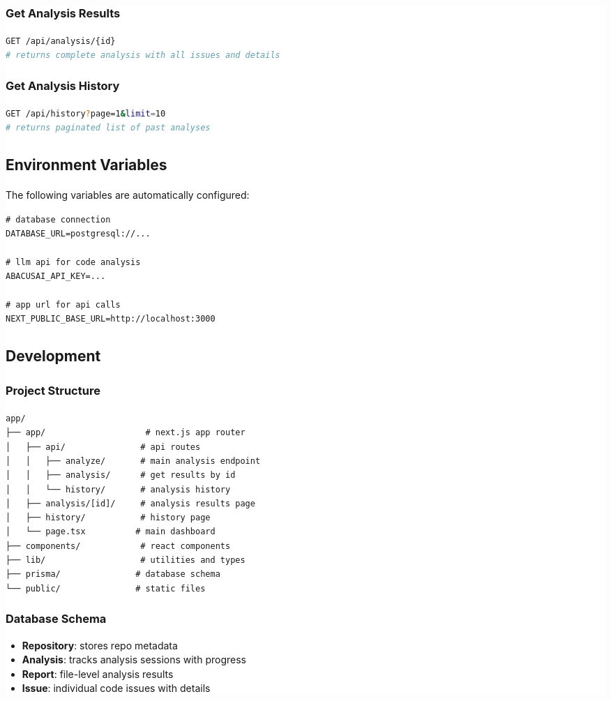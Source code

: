 ### Get Analysis Results
```bash
GET /api/analysis/{id}
# returns complete analysis with all issues and details
```

### Get Analysis History
```bash
GET /api/history?page=1&limit=10
# returns paginated list of past analyses
```

## Environment Variables

The following variables are automatically configured:

```env
# database connection
DATABASE_URL=postgresql://...

# llm api for code analysis
ABACUSAI_API_KEY=...

# app url for api calls
NEXT_PUBLIC_BASE_URL=http://localhost:3000
```

## Development

### Project Structure
```
app/
├── app/                    # next.js app router
│   ├── api/               # api routes
│   │   ├── analyze/       # main analysis endpoint
│   │   ├── analysis/      # get results by id
│   │   └── history/       # analysis history
│   ├── analysis/[id]/     # analysis results page
│   ├── history/           # history page
│   └── page.tsx          # main dashboard
├── components/            # react components
├── lib/                   # utilities and types
├── prisma/               # database schema
└── public/               # static files
```

### Database Schema

- **Repository**: stores repo metadata
- **Analysis**: tracks analysis sessions with progress
- **Report**: file-level analysis results  
- **Issue**: individual code issues with details

